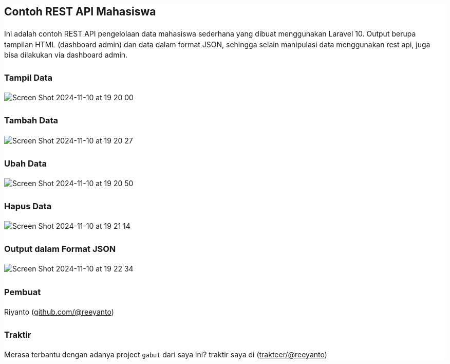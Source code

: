 ## Contoh REST API Mahasiswa 
  
Ini adalah contoh REST API pengelolaan data mahasiswa sederhana yang dibuat menggunakan Laravel 10. Output berupa tampilan HTML (dashboard admin) dan data dalam format JSON, sehingga selain manipulasi data menggunakan rest api, juga bisa dilakukan via dashboard admin.

### Tampil Data
<img width="1420" alt="Screen Shot 2024-11-10 at 19 20 00" src="https://github.com/user-attachments/assets/0af3ca2a-d7c9-41ad-86bb-459892056634">

### Tambah Data
<img width="1420" alt="Screen Shot 2024-11-10 at 19 20 27" src="https://github.com/user-attachments/assets/0e609a5f-b692-4659-a5b0-51ab417f8cc3">

### Ubah Data
<img width="1420" alt="Screen Shot 2024-11-10 at 19 20 50" src="https://github.com/user-attachments/assets/dd7efe04-fc0f-4600-b829-add0dba0f372">

### Hapus Data
<img width="1420" alt="Screen Shot 2024-11-10 at 19 21 14" src="https://github.com/user-attachments/assets/55dcff77-37ed-4e99-b232-2811640602fc">

### Output dalam Format JSON
<img width="1070" alt="Screen Shot 2024-11-10 at 19 22 34" src="https://github.com/user-attachments/assets/5bffbc94-83a2-4a0c-98c0-d0bbe11215ca">

  
### Pembuat  
Riyanto ([github.com/@reeyanto](https://github.com/reeyanto))  
  
### Traktir    
Merasa terbantu dengan adanya project `gabut` dari saya ini? traktir saya di ([trakteer/@reeyanto](https://trakteer.id/reeyanto)) 
